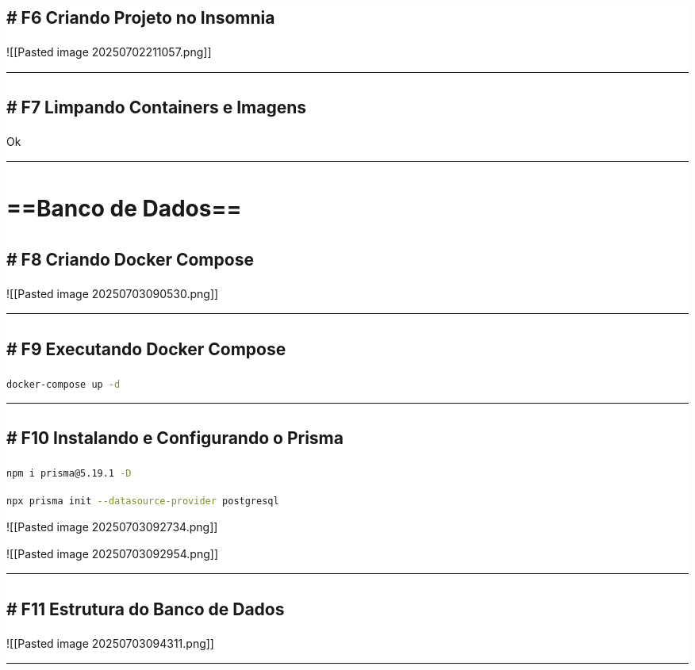 ## # F6 Criando Projeto no Insomnia

![[Pasted image 20250702211057.png]]

---

## # F7 Limpando Containers e Imagens

Ok

---

# ==Banco de Dados==

## # F8 Criando Docker Compose

![[Pasted image 20250703090530.png]]

---

## # F9 Executando Docker Compose

```bash
docker-compose up -d
```

---

## # F10 Instalando e Configurando o Prisma

```bash
npm i prisma@5.19.1 -D
```

```bash
npx prisma init --datasource-provider postgresql
```

![[Pasted image 20250703092734.png]]

![[Pasted image 20250703092954.png]]

---

## # F11 Estrutura do Banco de Dados

![[Pasted image 20250703094311.png]]

---
